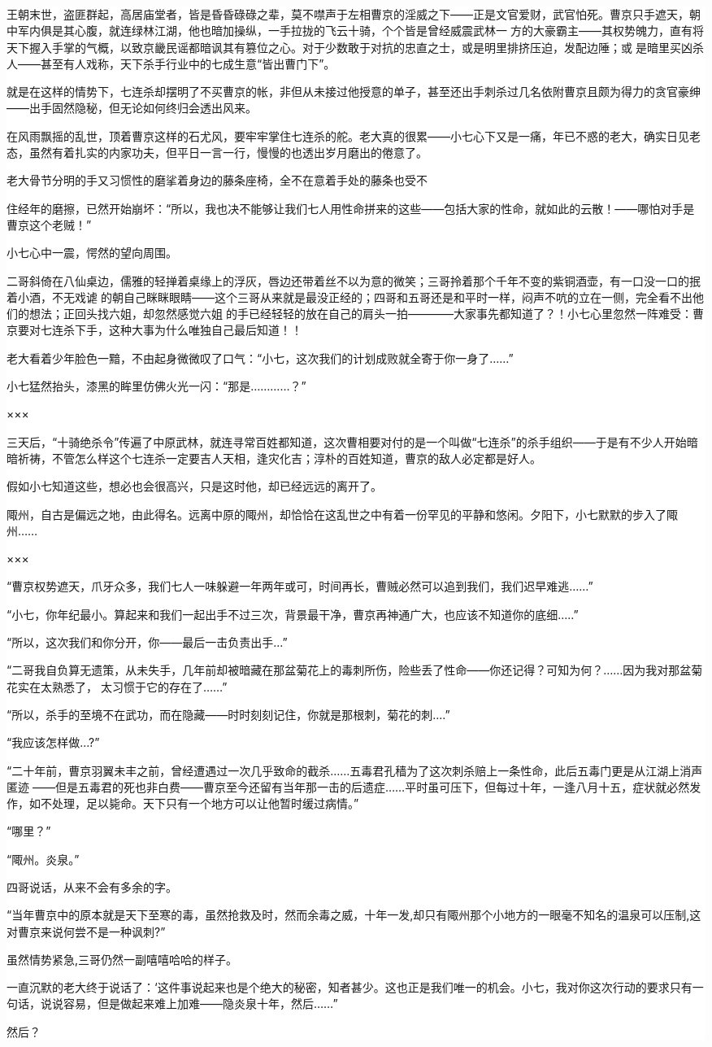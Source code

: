 王朝末世，盗匪群起，高居庙堂者，皆是昏昏碌碌之辈，莫不噤声于左相曹京的淫威之下——正是文官爱财，武官怕死。曹京只手遮天，朝中军内俱是其心腹，就连绿林江湖，他也暗加操纵，一手拉拢的飞云十骑，个个皆是曾经威震武林一
方的大豪霸主——其权势魄力，直有将天下握入手掌的气概，以致京畿民谣都暗讽其有篡位之心。对于少数敢于对抗的忠直之士，或是明里排挤压迫，发配边陲；或
是暗里买凶杀人——甚至有人戏称，天下杀手行业中的七成生意“皆出曹门下”。

就是在这样的情势下，七连杀却摆明了不买曹京的帐，非但从未接过他授意的单子，甚至还出手刺杀过几名依附曹京且颇为得力的贪官豪绅——出手固然隐秘，但无论如何终归会透出风来。

在风雨飘摇的乱世，顶着曹京这样的石尤风，要牢牢掌住七连杀的舵。老大真的很累——小七心下又是一痛，年已不惑的老大，确实日见老态，虽然有着扎实的内家功夫，但平日一言一行，慢慢的也透出岁月磨出的倦意了。

老大骨节分明的手又习惯性的磨挲着身边的藤条座椅，全不在意着手处的藤条也受不

住经年的磨擦，已然开始崩坏：“所以，我也决不能够让我们七人用性命拼来的这些——包括大家的性命，就如此的云散！——哪怕对手是曹京这个老贼！”

小七心中一震，愕然的望向周围。

二哥斜倚在八仙桌边，儒雅的轻掸着桌缘上的浮灰，唇边还带着丝不以为意的微笑；三哥拎着那个千年不变的紫铜酒壶，有一口没一口的抿着小酒，不无戏谑
的朝自己眯眯眼睛——这个三哥从来就是最没正经的；四哥和五哥还是和平时一样，闷声不吭的立在一侧，完全看不出他们的想法；正回头找六姐，却忽然感觉六姐
的手已经轻轻的放在自己的肩头一拍————大家事先都知道了？！小七心里忽然一阵难受：曹京要对七连杀下手，这种大事为什么唯独自己最后知道！！

老大看着少年脸色一黯，不由起身微微叹了口气：“小七，这次我们的计划成败就全寄于你一身了……”

小七猛然抬头，漆黑的眸里仿佛火光一闪：“那是…………？”

×××



三天后，“十骑绝杀令”传遍了中原武林，就连寻常百姓都知道，这次曹相要对付的是一个叫做“七连杀”的杀手组织——于是有不少人开始暗暗祈祷，不管怎么样这个七连杀一定要吉人天相，逢灾化吉；淳朴的百姓知道，曹京的敌人必定都是好人。

假如小七知道这些，想必也会很高兴，只是这时他，却已经远远的离开了。

陬州，自古是偏远之地，由此得名。远离中原的陬州，却恰恰在这乱世之中有着一份罕见的平静和悠闲。夕阳下，小七默默的步入了陬州……

×××

“曹京权势遮天，爪牙众多，我们七人一味躲避一年两年或可，时间再长，曹贼必然可以追到我们，我们迟早难逃……”

“小七，你年纪最小。算起来和我们一起出手不过三次，背景最干净，曹京再神通广大，也应该不知道你的底细.....”

“所以，这次我们和你分开，你——最后一击负责出手...”

“二哥我自负算无遗策，从未失手，几年前却被暗藏在那盆菊花上的毒刺所伤，险些丢了性命——你还记得？可知为何？……因为我对那盆菊花实在太熟悉了， 太习惯于它的存在了……”

“所以，杀手的至境不在武功，而在隐藏——时时刻刻记住，你就是那根刺，菊花的刺....”

“我应该怎样做...?”

“二十年前，曹京羽翼未丰之前，曾经遭遇过一次几乎致命的截杀……五毒君孔穑为了这次刺杀赔上一条性命，此后五毒门更是从江湖上消声匿迹
——但是五毒君的死也非白费——曹京至今还留有当年那一击的后遗症……平时虽可压下，但每过十年，一逢八月十五，症状就必然发作，如不处理，足以毙命。天下只有一个地方可以让他暂时缓过病情。”

“哪里？”

“陬州。炎泉。”

四哥说话，从来不会有多余的字。

“当年曹京中的原本就是天下至寒的毒，虽然抢救及时，然而余毒之威，十年一发,却只有陬州那个小地方的一眼毫不知名的温泉可以压制,这对曹京来说何尝不是一种讽刺?”

虽然情势紧急,三哥仍然一副嘻嘻哈哈的样子。

一直沉默的老大终于说话了：‘这件事说起来也是个绝大的秘密，知者甚少。这也正是我们唯一的机会。小七，我对你这次行动的要求只有一句话，说说容易，但是做起来难上加难——隐炎泉十年，然后……”

然后？
